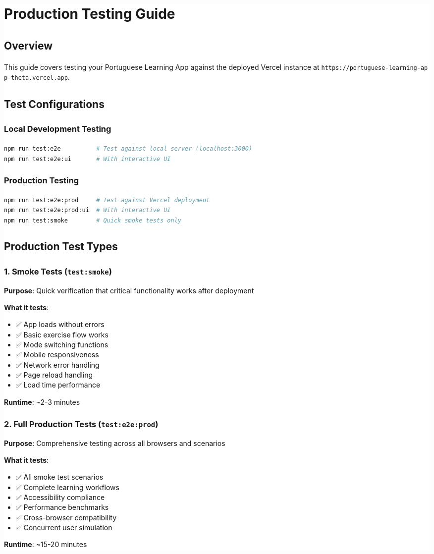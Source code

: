 # Production Testing Guide

## Overview
This guide covers testing your Portuguese Learning App against the deployed Vercel instance at `https://portuguese-learning-app-theta.vercel.app`.

## Test Configurations

### Local Development Testing
```bash
npm run test:e2e          # Test against local server (localhost:3000)
npm run test:e2e:ui       # With interactive UI
```

### Production Testing
```bash
npm run test:e2e:prod     # Test against Vercel deployment
npm run test:e2e:prod:ui  # With interactive UI
npm run test:smoke        # Quick smoke tests only
```

## Production Test Types

### 1. Smoke Tests (`test:smoke`)
**Purpose**: Quick verification that critical functionality works after deployment

**What it tests**:
- ✅ App loads without errors
- ✅ Basic exercise flow works
- ✅ Mode switching functions
- ✅ Mobile responsiveness
- ✅ Network error handling
- ✅ Page reload handling
- ✅ Load time performance

**Runtime**: ~2-3 minutes

### 2. Full Production Tests (`test:e2e:prod`)
**Purpose**: Comprehensive testing across all browsers and scenarios

**What it tests**:
- ✅ All smoke test scenarios
- ✅ Complete learning workflows
- ✅ Accessibility compliance
- ✅ Performance benchmarks
- ✅ Cross-browser compatibility
- ✅ Concurrent user simulation

**Runtime**: ~15-20 minutes
